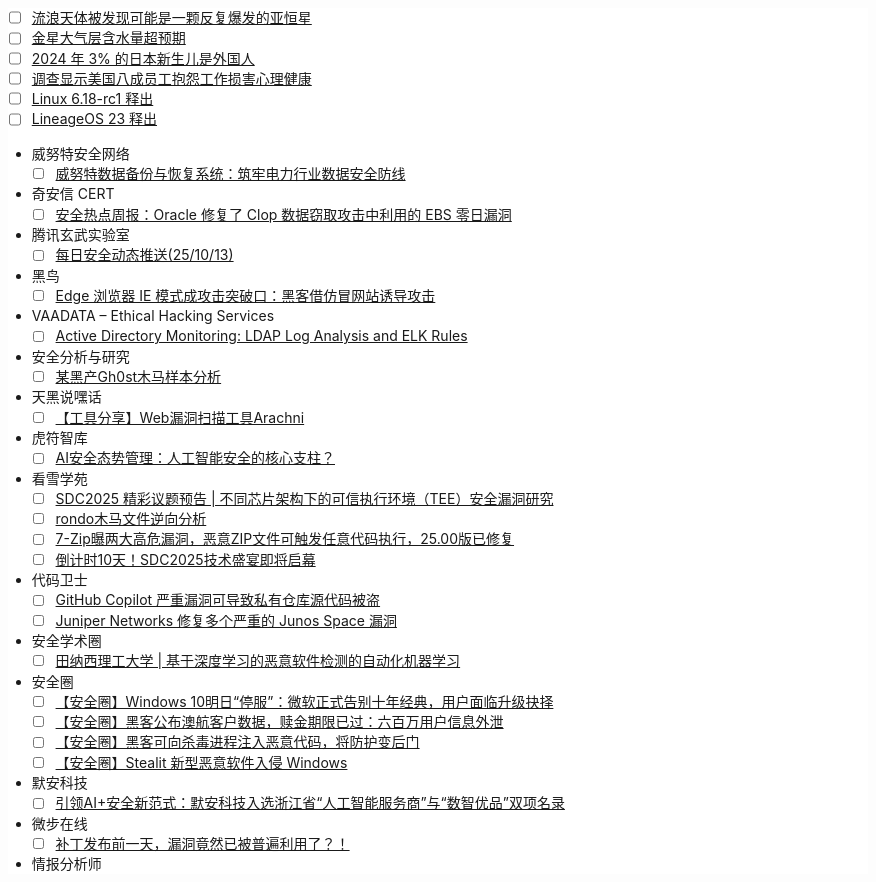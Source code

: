   - [ ] [流浪天体被发现可能是一颗反复爆发的亚恒星](https://www.solidot.org/story?sid=82532)
  - [ ] [金星大气层含水量超预期](https://www.solidot.org/story?sid=82531)
  - [ ] [2024 年 3% 的日本新生儿是外国人](https://www.solidot.org/story?sid=82530)
  - [ ] [调查显示美国八成员工抱怨工作损害心理健康](https://www.solidot.org/story?sid=82529)
  - [ ] [Linux 6.18-rc1 释出](https://www.solidot.org/story?sid=82528)
  - [ ] [LineageOS 23 释出](https://www.solidot.org/story?sid=82527)
- 威努特安全网络
  - [ ] [威努特数据备份与恢复系统：筑牢电力行业数据安全防线](https://mp.weixin.qq.com/s?__biz=MzAwNTgyODU3NQ==&mid=2651136358&idx=1&sn=e7df227a2efb2f51ef44b97826199eb7)
- 奇安信 CERT
  - [ ] [安全热点周报：Oracle 修复了 Clop 数据窃取攻击中利用的 EBS 零日漏洞](https://mp.weixin.qq.com/s?__biz=MzU5NDgxODU1MQ==&mid=2247504004&idx=1&sn=bcb7b8f514decafa019a0e56f915c7e4)
- 腾讯玄武实验室
  - [ ] [每日安全动态推送(25/10/13)](https://mp.weixin.qq.com/s?__biz=MzA5NDYyNDI0MA==&mid=2651960231&idx=1&sn=8954f0a1ad24c412e206569cb8788697)
- 黑鸟
  - [ ] [Edge 浏览器 IE 模式成攻击突破口：黑客借仿冒网站诱导攻击](https://mp.weixin.qq.com/s?__biz=MzAxOTM1MDQ1NA==&mid=2451182995&idx=1&sn=e5fdb23c08ae9743289c7a389cb2e69c)
- VAADATA – Ethical Hacking Services
  - [ ] [Active Directory Monitoring: LDAP Log Analysis and ELK Rules](https://www.vaadata.com/blog/active-directory-monitoring-ldap-log-analysis-and-elk-rules/)
- 安全分析与研究
  - [ ] [某黑产Gh0st木马样本分析](https://mp.weixin.qq.com/s?__biz=MzA4ODEyODA3MQ==&mid=2247493704&idx=1&sn=8a511b0e4372cbac6d7487858312f9f3)
- 天黑说嘿话
  - [ ] [【工具分享】Web漏洞扫描工具Arachni](https://mp.weixin.qq.com/s?__biz=MzI5NTQ5MTAzMA==&mid=2247484694&idx=1&sn=6d23abc45b998ccaff2f16f9c18cf5c3)
- 虎符智库
  - [ ] [AI安全态势管理：人工智能安全的核心支柱？](https://mp.weixin.qq.com/s?__biz=MzIwNjYwMTMyNQ==&mid=2247493503&idx=1&sn=8dc2eee6ad27f7efd01af55f041213ad)
- 看雪学苑
  - [ ] [SDC2025 精彩议题预告 | 不同芯片架构下的可信执行环境（TEE）安全漏洞研究](https://mp.weixin.qq.com/s?__biz=MjM5NTc2MDYxMw==&mid=2458601924&idx=1&sn=9e13e2e13c7a31c0ba2c4b9c01f62435)
  - [ ] [rondo木马文件逆向分析](https://mp.weixin.qq.com/s?__biz=MjM5NTc2MDYxMw==&mid=2458601924&idx=2&sn=2aee7460266194f2da941fce546a3c69)
  - [ ] [7-Zip曝两大高危漏洞，恶意ZIP文件可触发任意代码执行，25.00版已修复](https://mp.weixin.qq.com/s?__biz=MjM5NTc2MDYxMw==&mid=2458601924&idx=3&sn=b8354cf97ecdc9752abb233b6827bf40)
  - [ ] [倒计时10天！SDC2025技术盛宴即将启幕](https://mp.weixin.qq.com/s?__biz=MjM5NTc2MDYxMw==&mid=2458601924&idx=4&sn=f2995dfeda50bcfc3ed4693ebd63d3c8)
- 代码卫士
  - [ ] [GitHub Copilot 严重漏洞可导致私有仓库源代码被盗](https://mp.weixin.qq.com/s?__biz=MzI2NTg4OTc5Nw==&mid=2247524163&idx=1&sn=d70a7c55e27a3e179522330a9ce62b0b)
  - [ ] [Juniper Networks 修复多个严重的 Junos Space 漏洞](https://mp.weixin.qq.com/s?__biz=MzI2NTg4OTc5Nw==&mid=2247524163&idx=2&sn=cfef545f117f95276ee5407dd826e0f2)
- 安全学术圈
  - [ ] [田纳西理工大学 | 基于深度学习的恶意软件检测的自动化机器学习](https://mp.weixin.qq.com/s?__biz=MzU5MTM5MTQ2MA==&mid=2247493924&idx=1&sn=6adeaaf50167c3c1a9b90a384e36b136)
- 安全圈
  - [ ] [【安全圈】Windows 10明日“停服”：微软正式告别十年经典，用户面临升级抉择](https://mp.weixin.qq.com/s?__biz=MzIzMzE4NDU1OQ==&mid=2652072198&idx=1&sn=32ee0649bb3ec4fc748c3df868b78a3c)
  - [ ] [【安全圈】黑客公布澳航客户数据，赎金期限已过：六百万用户信息外泄](https://mp.weixin.qq.com/s?__biz=MzIzMzE4NDU1OQ==&mid=2652072198&idx=2&sn=939e77a9b27539568f596a2554abf4b6)
  - [ ] [【安全圈】黑客可向杀毒进程注入恶意代码，将防护变后门](https://mp.weixin.qq.com/s?__biz=MzIzMzE4NDU1OQ==&mid=2652072198&idx=3&sn=cf1a023c3301430fcfb032d6f58adb43)
  - [ ] [【安全圈】Stealit 新型恶意软件入侵 Windows](https://mp.weixin.qq.com/s?__biz=MzIzMzE4NDU1OQ==&mid=2652072198&idx=4&sn=91ea602a13ab450eb28c1abddfc9f03d)
- 默安科技
  - [ ] [引领AI+安全新范式：默安科技入选浙江省“人工智能服务商”与“数智优品”双项名录](https://mp.weixin.qq.com/s?__biz=MzIzODQxMjM2NQ==&mid=2247501379&idx=1&sn=3fea67accd4752d9b405b4ae818bd030)
- 微步在线
  - [ ] [补丁发布前一天，漏洞竟然已被普遍利用了？！](https://mp.weixin.qq.com/s?__biz=MzI5NjA0NjI5MQ==&mid=2650184774&idx=1&sn=fa97895b18df889887bf83d70bc0a6b7)
- 情报分析师